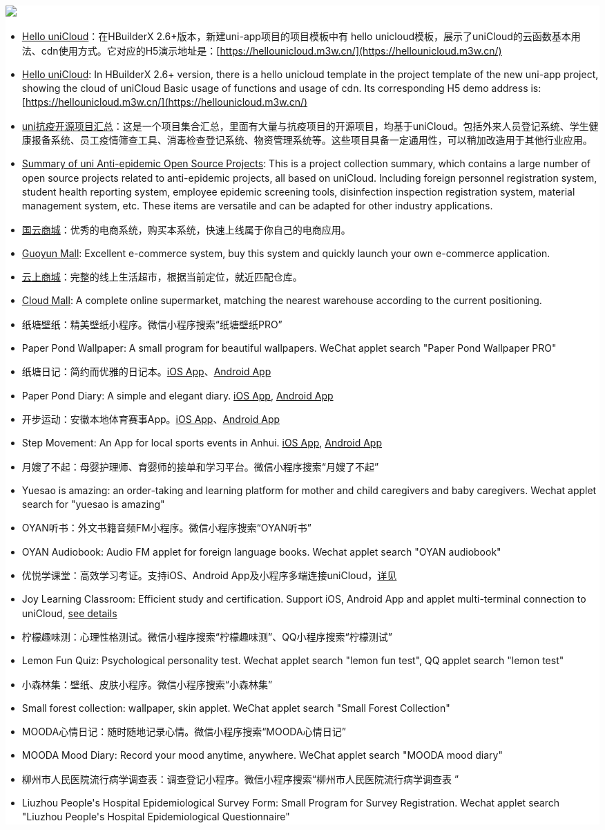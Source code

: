 <a href="https://vkceyugu.cdn.bspapp.com/VKCEYUGU-f184e7c3-1912-41b2-b81f-435d1b37c7b4/df33b3c9-1c69-4020-933e-6a840ea42124.jpg
">
  <img width="400" src="https://vkceyugu.cdn.bspapp.com/VKCEYUGU-f184e7c3-1912-41b2-b81f-435d1b37c7b4/ce5cd6be-f446-4df4-b7c7-30f3a83a6064.png">
</a>


- [Hello uniCloud](https://ext.dcloud.net.cn/plugin?id=4082)：在HBuilderX 2.6+版本，新建uni-app项目的项目模板中有 hello unicloud模板，展示了uniCloud的云函数基本用法、cdn使用方式。它对应的H5演示地址是：[https://hellounicloud.m3w.cn/](https://hellounicloud.m3w.cn/)
- [Hello uniCloud](https://ext.dcloud.net.cn/plugin?id=4082): In HBuilderX 2.6+ version, there is a hello unicloud template in the project template of the new uni-app project, showing the cloud of uniCloud Basic usage of functions and usage of cdn. Its corresponding H5 demo address is: [https://hellounicloud.m3w.cn/](https://hellounicloud.m3w.cn/)

- [uni抗疫开源项目汇总](https://gitee.com/dcloud/xinguan2020)：这是一个项目集合汇总，里面有大量与抗疫项目的开源项目，均基于uniCloud。包括外来人员登记系统、学生健康报备系统、员工疫情筛查工具、消毒检查登记系统、物资管理系统等。这些项目具备一定通用性，可以稍加改造用于其他行业应用。
- [Summary of uni Anti-epidemic Open Source Projects](https://gitee.com/dcloud/xinguan2020): This is a project collection summary, which contains a large number of open source projects related to anti-epidemic projects, all based on uniCloud. Including foreign personnel registration system, student health reporting system, employee epidemic screening tools, disinfection inspection registration system, material management system, etc. These items are versatile and can be adapted for other industry applications.

- [国云商城](https://ext.dcloud.net.cn/plugin?id=2413)：优秀的电商系统，购买本系统，快速上线属于你自己的电商应用。
- [Guoyun Mall](https://ext.dcloud.net.cn/plugin?id=2413): Excellent e-commerce system, buy this system and quickly launch your own e-commerce application.
- [云上商城](https://ext.dcloud.net.cn/plugin?id=1989)：完整的线上生活超市，根据当前定位，就近匹配仓库。
- [Cloud Mall](https://ext.dcloud.net.cn/plugin?id=1989): A complete online supermarket, matching the nearest warehouse according to the current positioning.
- 纸塘壁纸：精美壁纸小程序。微信小程序搜索“纸塘壁纸PRO”
- Paper Pond Wallpaper: A small program for beautiful wallpapers. WeChat applet search "Paper Pond Wallpaper PRO"
- 纸塘日记：简约而优雅的日记本。[iOS App](https://apps.apple.com/cn/app/id1442487677)、[Android App](https://android.myapp.com/myapp/detail.htm?apkName=com.ztdiary.piaoshi)
- Paper Pond Diary: A simple and elegant diary. [iOS App](https://apps.apple.com/cn/app/id1442487677), [Android App](https://android.myapp.com/myapp/detail.htm?apkName=com.ztdiary.piaoshi )
- 开步运动：安徽本地体育赛事App。[iOS App](https://apps.apple.com/cn/app/id1518760851)、[Android App](https://android.myapp.com/myapp/detail.htm?apkName=uni.UNIBE1CDD0)
- Step Movement: An App for local sports events in Anhui. [iOS App](https://apps.apple.com/cn/app/id1518760851), [Android App](https://android.myapp.com/myapp/detail.htm?apkName=uni.UNIBE1CDD0)
- 月嫂了不起：母婴护理师、育婴师的接单和学习平台。微信小程序搜索“月嫂了不起”
- Yuesao is amazing: an order-taking and learning platform for mother and child caregivers and baby caregivers. Wechat applet search for "yuesao is amazing"
- OYAN听书：外文书籍音频FM小程序。微信小程序搜索“OYAN听书”
- OYAN Audiobook: Audio FM applet for foreign language books. Wechat applet search "OYAN audiobook"
- 优悦学课堂：高效学习考证。支持iOS、Android App及小程序多端连接uniCloud，[详见](https://school.youyuexue.com/#/downLoad)
- Joy Learning Classroom: Efficient study and certification. Support iOS, Android App and applet multi-terminal connection to uniCloud, [see details](https://school.youyuexue.com/#/downLoad)
- 柠檬趣味测：心理性格测试。微信小程序搜索“柠檬趣味测”、QQ小程序搜索“柠檬测试”
- Lemon Fun Quiz: Psychological personality test. Wechat applet search "lemon fun test", QQ applet search "lemon test"
- 小森林集：壁纸、皮肤小程序。微信小程序搜索“小森林集”
- Small forest collection: wallpaper, skin applet. WeChat applet search "Small Forest Collection"
- MOODA心情日记：随时随地记录心情。微信小程序搜索“MOODA心情日记”
- MOODA Mood Diary: Record your mood anytime, anywhere. WeChat applet search "MOODA mood diary"
- 柳州市人民医院流行病学调查表：调查登记小程序。微信小程序搜索“柳州市人民医院流行病学调查表	”
- Liuzhou People's Hospital Epidemiological Survey Form: Small Program for Survey Registration. Wechat applet search "Liuzhou People's Hospital Epidemiological Questionnaire"
